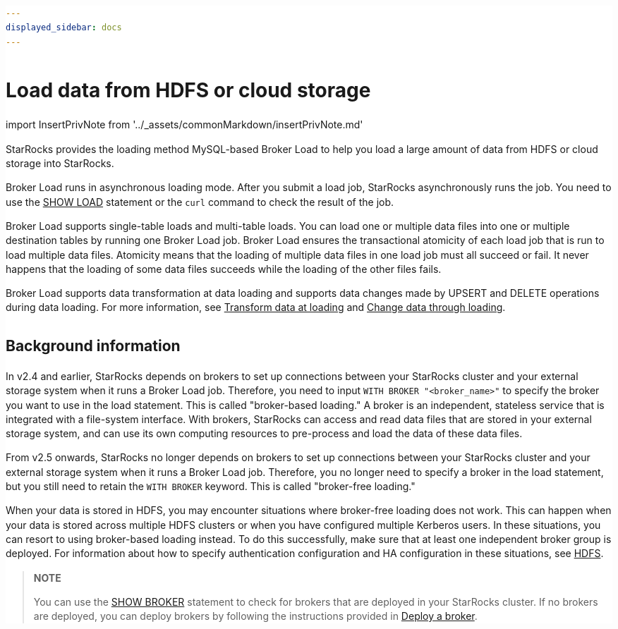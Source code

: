 ```yaml
---
displayed_sidebar: docs
---
```


# Load data from HDFS or cloud storage

import InsertPrivNote from '../_assets/commonMarkdown/insertPrivNote.md'

StarRocks provides the loading method MySQL-based Broker Load to help you load a large amount of data from HDFS or cloud storage into StarRocks.

Broker Load runs in asynchronous loading mode. After you submit a load job, StarRocks asynchronously runs the job. You need to use the [SHOW LOAD](../sql-reference/sql-statements/loading_unloading/SHOW_LOAD.md) statement or the `curl` command to check the result of the job.

Broker Load supports single-table loads and multi-table loads. You can load one or multiple data files into one or multiple destination tables by running one Broker Load job. Broker Load ensures the transactional atomicity of each load job that is run to load multiple data files. Atomicity means that the loading of multiple data files in one load job must all succeed or fail. It never happens that the loading of some data files succeeds while the loading of the other files fails.

Broker Load supports data transformation at data loading and supports data changes made by UPSERT and DELETE operations during data loading. For more information, see [Transform data at loading](../loading/Etl_in_loading.md) and [Change data through loading](../loading/Load_to_Primary_Key_tables.md).

<InsertPrivNote />

## Background information

In v2.4 and earlier, StarRocks depends on brokers to set up connections between your StarRocks cluster and your external storage system when it runs a Broker Load job. Therefore, you need to input `WITH BROKER "<broker_name>"` to specify the broker you want to use in the load statement. This is called "broker-based loading." A broker is an independent, stateless service that is integrated with a file-system interface. With brokers, StarRocks can access and read data files that are stored in your external storage system, and can use its own computing resources to pre-process and load the data of these data files.

From v2.5 onwards, StarRocks no longer depends on brokers to set up connections between your StarRocks cluster and your external storage system when it runs a Broker Load job. Therefore, you no longer need to specify a broker in the load statement, but you still need to retain the `WITH BROKER` keyword. This is called "broker-free loading."

When your data is stored in HDFS, you may encounter situations where broker-free loading does not work. This can happen when your data is stored across multiple HDFS clusters or when you have configured multiple Kerberos users. In these situations, you can resort to using broker-based loading instead. To do this successfully, make sure that at least one independent broker group is deployed. For information about how to specify authentication configuration and HA configuration in these situations, see [HDFS](../sql-reference/sql-statements/loading_unloading/BROKER_LOAD.md#hdfs).

> **NOTE**
>
> You can use the [SHOW BROKER](../sql-reference/sql-statements/cluster-management/nodes_processes/SHOW_BROKER.md) statement to check for brokers that are deployed in your StarRocks cluster. If no brokers are deployed, you can deploy brokers by following the instructions provided in [Deploy a broker](../deployment/deploy_broker.md).
